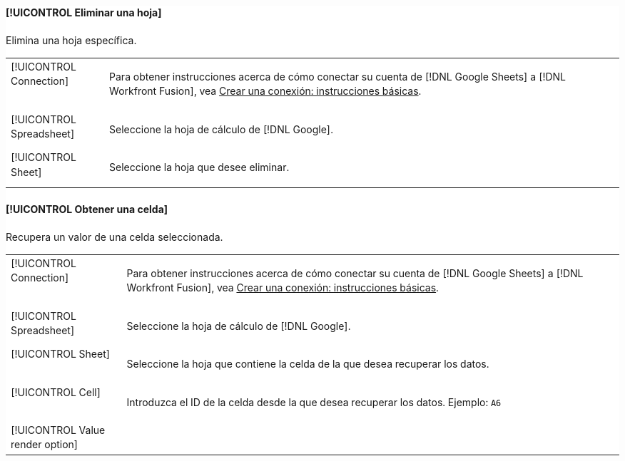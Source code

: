 #### [!UICONTROL Eliminar una hoja]

Elimina una hoja específica.

<table style="table-layout:auto"> 
 <col> 
 <col> 
 <tbody> 
  <tr> 
   <td>[!UICONTROL Connection] </td> 
   <td> <p>Para obtener instrucciones acerca de cómo conectar su cuenta de [!DNL Google Sheets] a [!DNL Workfront Fusion], vea <a href="/help/workfront-fusion/create-scenarios/connect-to-apps/connect-to-fusion-general.md" class="MCXref xref">Crear una conexión: instrucciones básicas</a>.</p> </td> 
  </tr> 
  <tr> 
   <td>[!UICONTROL Spreadsheet] </td> 
   <td> <p>Seleccione la hoja de cálculo de [!DNL Google].</p> </td> 
  </tr> 
  <tr> 
   <td>[!UICONTROL Sheet] </td> 
   <td> <p>Seleccione la hoja que desee eliminar.</p> </td> 
  </tr> 
 </tbody> 
</table>

#### [!UICONTROL Obtener una celda]

Recupera un valor de una celda seleccionada.

<table style="table-layout:auto"> 
 <col> 
 <col> 
 <tbody> 
  <tr> 
   <td>[!UICONTROL Connection] </td> 
   <td> <p>Para obtener instrucciones acerca de cómo conectar su cuenta de [!DNL Google Sheets] a [!DNL Workfront Fusion], vea <a href="/help/workfront-fusion/create-scenarios/connect-to-apps/connect-to-fusion-general.md" class="MCXref xref">Crear una conexión: instrucciones básicas</a>.</p> </td> 
  </tr> 
  <tr> 
   <td>[!UICONTROL Spreadsheet] </td> 
   <td> <p>Seleccione la hoja de cálculo de [!DNL Google].</p> </td> 
  </tr> 
  <tr> 
   <td>[!UICONTROL Sheet] </td> 
   <td> <p>Seleccione la hoja que contiene la celda de la que desea recuperar los datos.</p> </td> 
  </tr> 
  <tr> 
   <td>[!UICONTROL Cell] </td> 
   <td> <p>Introduzca el ID de la celda desde la que desea recuperar los datos. Ejemplo: <code>A6</code></p> </td> 
  </tr> 
  <tr> 
   <td>[!UICONTROL Value render option]</td> 